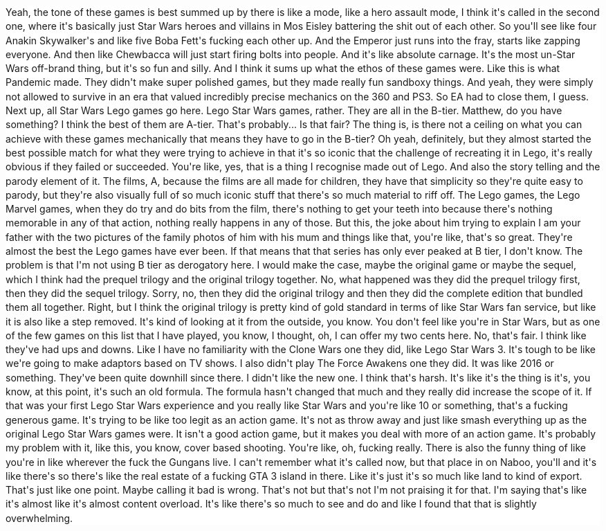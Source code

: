 Yeah, the tone of these games is best summed up by there is like a mode, like a hero assault mode, I think it's called in the second one, where it's basically just Star Wars heroes and villains in Mos Eisley battering the shit out of each other. So you'll see like four Anakin Skywalker's and like five Boba Fett's fucking each other up. And the Emperor just runs into the fray, starts like zapping everyone.
And then like Chewbacca will just start firing bolts into people. And it's like absolute carnage. It's the most un-Star Wars off-brand thing, but it's so fun and silly.
And I think it sums up what the ethos of these games were. Like this is what Pandemic made. They didn't make super polished games, but they made really fun sandboxy things.
And yeah, they were simply not allowed to survive in an era that valued incredibly precise mechanics on the 360 and PS3. So EA had to close them, I guess. Next up, all Star Wars Lego games go here.
Lego Star Wars games, rather. They are all in the B-tier.
Matthew, do you have something? I think the best of them are A-tier.
That's probably... Is that fair? The thing is, is there not a ceiling on what you can achieve with these games mechanically that means they have to go in the B-tier?
Oh yeah, definitely, but they almost started the best possible match for what they were trying to achieve in that it's so iconic that the challenge of recreating it in Lego, it's really obvious if they failed or succeeded. You're like, yes, that is a thing I recognise made out of Lego. And also the story telling and the parody element of it.
The films, A, because the films are all made for children, they have that simplicity so they're quite easy to parody, but they're also visually full of so much iconic stuff that there's so much material to riff off. The Lego games, the Lego Marvel games, when they do try and do bits from the film, there's nothing to get your teeth into because there's nothing memorable in any of that action, nothing really happens in any of those. But this, the joke about him trying to explain I am your father with the two pictures of the family photos of him with his mum and things like that, you're like, that's so great.
They're almost the best the Lego games have ever been. If that means that that series has only ever peaked at B tier, I don't know.
The problem is that I'm not using B tier as derogatory here.
I would make the case, maybe the original game or maybe the sequel, which I think had the prequel trilogy and the original trilogy together.
No, what happened was they did the prequel trilogy first, then they did the sequel trilogy. Sorry, no, then they did the original trilogy and then they did the complete edition that bundled them all together.
Right, but I think the original trilogy is pretty kind of gold standard in terms of like Star Wars fan service, but like it is also like a step removed. It's kind of looking at it from the outside, you know. You don't feel like you're in Star Wars, but as one of the few games on this list that I have played, you know, I thought, oh, I can offer my two cents here.
No, that's fair. I think like they've had ups and downs. Like I have no familiarity with the Clone Wars one they did, like Lego Star Wars 3.
It's tough to be like we're going to make adaptors based on TV shows. I also didn't play The Force Awakens one they did. It was like 2016 or something.
They've been quite downhill since there. I didn't like the new one.
I think that's harsh. It's like it's the thing is it's, you know, at this point, it's such an old formula. The formula hasn't changed that much and they really did increase the scope of it.
If that was your first Lego Star Wars experience and you really like Star Wars and you're like 10 or something, that's a fucking generous game.
It's trying to be like too legit as an action game. It's not as throw away and just like smash everything up as the original Lego Star Wars games were. It isn't a good action game, but it makes you deal with more of an action game.
It's probably my problem with it, like this, you know, cover based shooting. You're like, oh, fucking really.
There is also the funny thing of like you're in like wherever the fuck the Gungans live. I can't remember what it's called now, but that place in on Naboo, you'll and it's like there's so there's like the real estate of a fucking GTA 3 island in there. Like it's just it's so much like land to kind of export.
That's just like one point.
Maybe calling it bad is wrong.
That's not but that's not I'm not praising it for that. I'm saying that's like it's almost like it's almost content overload. It's like there's so much to see and do and like I found that that is slightly overwhelming.